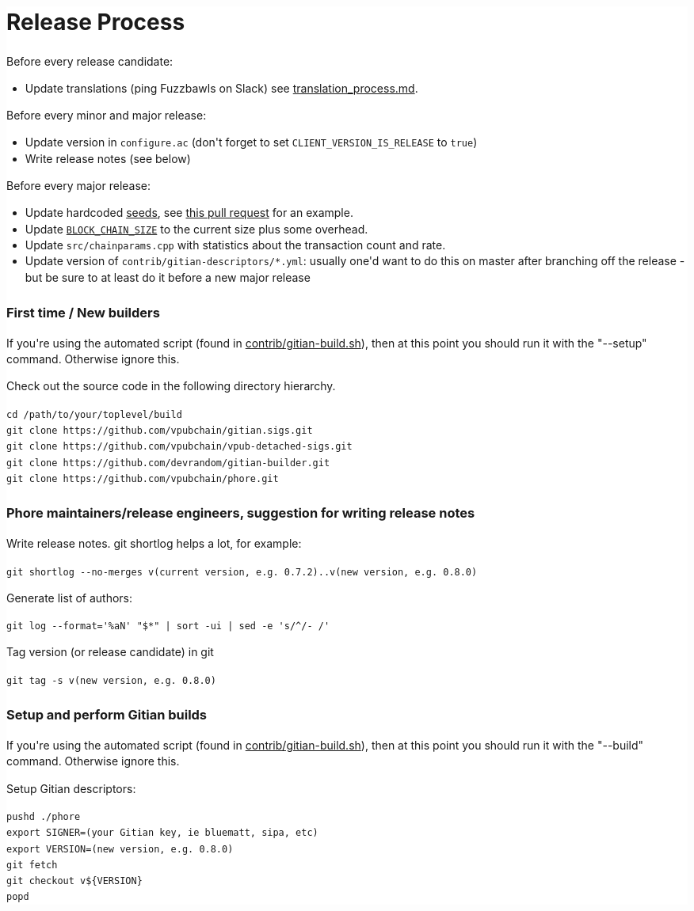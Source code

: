 Release Process
====================

Before every release candidate:

* Update translations (ping Fuzzbawls on Slack) see [translation_process.md](https://github.com/vpubchain/Phore/blob/master/doc/translation_process.md#synchronising-translations).

Before every minor and major release:

* Update version in `configure.ac` (don't forget to set `CLIENT_VERSION_IS_RELEASE` to `true`)
* Write release notes (see below)

Before every major release:

* Update hardcoded [seeds](/contrib/seeds/README.md), see [this pull request](https://github.com/bitcoin/bitcoin/pull/7415) for an example.
* Update [`BLOCK_CHAIN_SIZE`](/src/qt/intro.cpp) to the current size plus some overhead.
* Update `src/chainparams.cpp` with statistics about the transaction count and rate.
* Update version of `contrib/gitian-descriptors/*.yml`: usually one'd want to do this on master after branching off the release - but be sure to at least do it before a new major release

### First time / New builders

If you're using the automated script (found in [contrib/gitian-build.sh](/contrib/gitian-build.sh)), then at this point you should run it with the "--setup" command. Otherwise ignore this.

Check out the source code in the following directory hierarchy.

    cd /path/to/your/toplevel/build
    git clone https://github.com/vpubchain/gitian.sigs.git
    git clone https://github.com/vpubchain/vpub-detached-sigs.git
    git clone https://github.com/devrandom/gitian-builder.git
    git clone https://github.com/vpubchain/phore.git

### Phore maintainers/release engineers, suggestion for writing release notes

Write release notes. git shortlog helps a lot, for example:

    git shortlog --no-merges v(current version, e.g. 0.7.2)..v(new version, e.g. 0.8.0)


Generate list of authors:

    git log --format='%aN' "$*" | sort -ui | sed -e 's/^/- /'

Tag version (or release candidate) in git

    git tag -s v(new version, e.g. 0.8.0)

### Setup and perform Gitian builds

If you're using the automated script (found in [contrib/gitian-build.sh](/contrib/gitian-build.sh)), then at this point you should run it with the "--build" command. Otherwise ignore this.

Setup Gitian descriptors:

    pushd ./phore
    export SIGNER=(your Gitian key, ie bluematt, sipa, etc)
    export VERSION=(new version, e.g. 0.8.0)
    git fetch
    git checkout v${VERSION}
    popd
